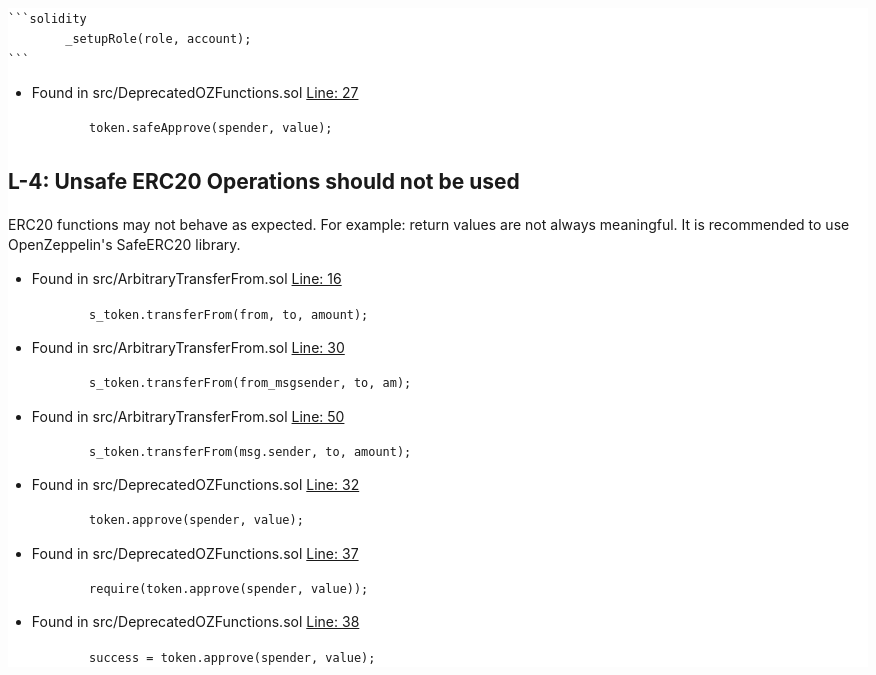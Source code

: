 	```solidity
	        _setupRole(role, account);
	```

- Found in src/DeprecatedOZFunctions.sol [Line: 27](../tests/contract-playground/src/DeprecatedOZFunctions.sol#L27)

	```solidity
	        token.safeApprove(spender, value);
	```



## L-4: Unsafe ERC20 Operations should not be used

ERC20 functions may not behave as expected. For example: return values are not always meaningful. It is recommended to use OpenZeppelin's SafeERC20 library.

- Found in src/ArbitraryTransferFrom.sol [Line: 16](../tests/contract-playground/src/ArbitraryTransferFrom.sol#L16)

	```solidity
	        s_token.transferFrom(from, to, amount);
	```

- Found in src/ArbitraryTransferFrom.sol [Line: 30](../tests/contract-playground/src/ArbitraryTransferFrom.sol#L30)

	```solidity
	        s_token.transferFrom(from_msgsender, to, am);
	```

- Found in src/ArbitraryTransferFrom.sol [Line: 50](../tests/contract-playground/src/ArbitraryTransferFrom.sol#L50)

	```solidity
	        s_token.transferFrom(msg.sender, to, amount);
	```

- Found in src/DeprecatedOZFunctions.sol [Line: 32](../tests/contract-playground/src/DeprecatedOZFunctions.sol#L32)

	```solidity
	        token.approve(spender, value);
	```

- Found in src/DeprecatedOZFunctions.sol [Line: 37](../tests/contract-playground/src/DeprecatedOZFunctions.sol#L37)

	```solidity
	        require(token.approve(spender, value));
	```

- Found in src/DeprecatedOZFunctions.sol [Line: 38](../tests/contract-playground/src/DeprecatedOZFunctions.sol#L38)

	```solidity
	        success = token.approve(spender, value);
	```
